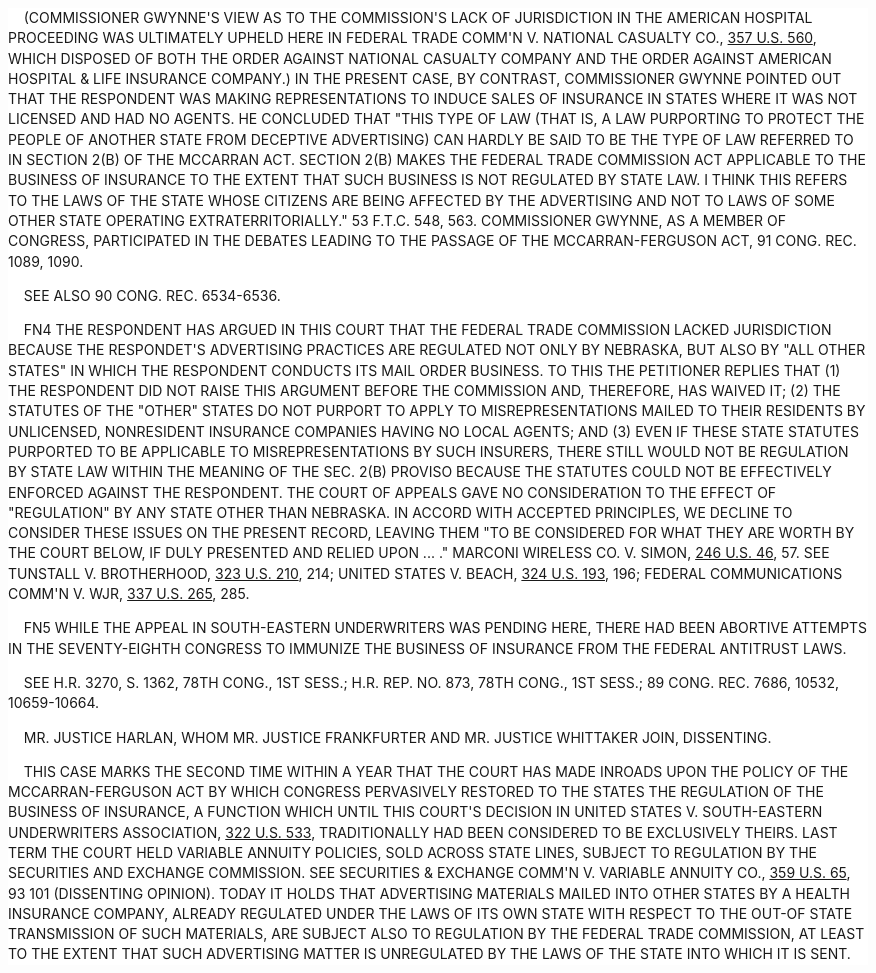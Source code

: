     (COMMISSIONER GWYNNE'S VIEW AS TO THE COMMISSION'S LACK OF JURISDICTION IN THE AMERICAN HOSPITAL PROCEEDING WAS ULTIMATELY UPHELD HERE IN FEDERAL TRADE COMM'N V. NATIONAL CASUALTY CO., [357 U.S. 560][/us/courts/scotus/usReporter/357/560], WHICH DISPOSED OF BOTH THE ORDER AGAINST NATIONAL CASUALTY COMPANY AND THE ORDER AGAINST AMERICAN HOSPITAL & LIFE INSURANCE COMPANY.)   IN THE PRESENT CASE, BY CONTRAST, COMMISSIONER GWYNNE POINTED OUT THAT THE RESPONDENT WAS MAKING REPRESENTATIONS TO INDUCE SALES OF INSURANCE IN STATES WHERE IT WAS NOT LICENSED AND HAD NO AGENTS.  HE CONCLUDED THAT "THIS TYPE OF LAW (THAT IS, A LAW PURPORTING TO PROTECT THE PEOPLE OF ANOTHER STATE FROM DECEPTIVE ADVERTISING) CAN HARDLY BE SAID TO BE THE TYPE OF LAW REFERRED TO IN SECTION 2(B) OF THE MCCARRAN ACT.  SECTION 2(B) MAKES THE FEDERAL TRADE COMMISSION ACT APPLICABLE TO THE BUSINESS OF INSURANCE TO THE EXTENT THAT SUCH BUSINESS IS NOT REGULATED BY STATE LAW.  I THINK THIS REFERS TO THE LAWS OF THE STATE WHOSE CITIZENS ARE BEING AFFECTED BY THE ADVERTISING AND NOT TO LAWS OF SOME OTHER STATE OPERATING EXTRATERRITORIALLY."  53 F.T.C. 548, 563.  COMMISSIONER GWYNNE, AS A MEMBER OF CONGRESS, PARTICIPATED IN THE DEBATES LEADING TO THE PASSAGE OF THE MCCARRAN-FERGUSON ACT, 91 CONG. REC. 1089, 1090.

    SEE ALSO 90 CONG. REC. 6534-6536.

    FN4  THE RESPONDENT HAS ARGUED IN THIS COURT THAT THE FEDERAL TRADE COMMISSION LACKED JURISDICTION BECAUSE THE RESPONDET'S ADVERTISING PRACTICES ARE REGULATED NOT ONLY BY NEBRASKA, BUT ALSO BY "ALL OTHER STATES" IN WHICH THE RESPONDENT CONDUCTS ITS MAIL ORDER BUSINESS.  TO THIS THE PETITIONER REPLIES THAT (1) THE RESPONDENT DID NOT RAISE THIS ARGUMENT BEFORE THE COMMISSION AND, THEREFORE, HAS WAIVED IT; (2) THE STATUTES OF THE "OTHER" STATES DO NOT PURPORT TO APPLY TO MISREPRESENTATIONS MAILED TO THEIR RESIDENTS BY UNLICENSED, NONRESIDENT INSURANCE COMPANIES HAVING NO LOCAL AGENTS; AND (3) EVEN IF THESE STATE STATUTES PURPORTED TO BE APPLICABLE TO MISREPRESENTATIONS BY SUCH INSURERS, THERE STILL WOULD NOT BE REGULATION BY STATE LAW WITHIN THE MEANING OF THE SEC. 2(B) PROVISO BECAUSE THE STATUTES COULD NOT BE EFFECTIVELY ENFORCED AGAINST THE RESPONDENT.  THE COURT OF APPEALS GAVE NO CONSIDERATION TO THE EFFECT OF "REGULATION" BY ANY STATE OTHER THAN NEBRASKA.  IN ACCORD WITH ACCEPTED PRINCIPLES, WE DECLINE TO CONSIDER THESE ISSUES ON THE PRESENT RECORD, LEAVING THEM "TO BE CONSIDERED FOR WHAT THEY ARE WORTH BY THE COURT BELOW, IF DULY PRESENTED AND RELIED UPON ...  ."  MARCONI WIRELESS CO. V. SIMON, [246 U.S. 46][/us/courts/scotus/usReporter/246/46], 57.  SEE TUNSTALL V. BROTHERHOOD, [323 U.S. 210][/us/courts/scotus/usReporter/323/210], 214; UNITED STATES V. BEACH, [324 U.S. 193][/us/courts/scotus/usReporter/324/193], 196; FEDERAL COMMUNICATIONS COMM'N V. WJR, [337 U.S. 265][/us/courts/scotus/usReporter/337/265], 285.

    FN5  WHILE THE APPEAL IN SOUTH-EASTERN UNDERWRITERS WAS PENDING HERE, THERE HAD BEEN ABORTIVE ATTEMPTS IN THE SEVENTY-EIGHTH CONGRESS TO IMMUNIZE THE BUSINESS OF INSURANCE FROM THE FEDERAL ANTITRUST LAWS.

    SEE H.R. 3270, S. 1362, 78TH CONG., 1ST SESS.; H.R. REP. NO. 873, 78TH CONG., 1ST SESS.; 89 CONG. REC. 7686, 10532, 10659-10664.

    MR. JUSTICE HARLAN, WHOM MR. JUSTICE FRANKFURTER AND MR. JUSTICE WHITTAKER JOIN, DISSENTING.

    THIS CASE MARKS THE SECOND TIME WITHIN A YEAR THAT THE COURT HAS MADE INROADS UPON THE POLICY OF THE MCCARRAN-FERGUSON ACT BY WHICH CONGRESS PERVASIVELY RESTORED TO THE STATES THE REGULATION OF THE BUSINESS OF INSURANCE, A FUNCTION WHICH UNTIL THIS COURT'S DECISION IN UNITED STATES V. SOUTH-EASTERN UNDERWRITERS ASSOCIATION, [322 U.S. 533][/us/courts/scotus/usReporter/322/533], TRADITIONALLY HAD BEEN CONSIDERED TO BE EXCLUSIVELY THEIRS.  LAST TERM THE COURT HELD VARIABLE ANNUITY POLICIES, SOLD ACROSS STATE LINES, SUBJECT TO REGULATION BY THE SECURITIES AND EXCHANGE COMMISSION.  SEE SECURITIES & EXCHANGE COMM'N V. VARIABLE ANNUITY CO., [359 U.S. 65][/us/courts/scotus/usReporter/359/65], 93 101 (DISSENTING OPINION).  TODAY IT HOLDS THAT ADVERTISING MATERIALS MAILED INTO OTHER STATES BY A HEALTH INSURANCE COMPANY, ALREADY REGULATED UNDER THE LAWS OF ITS OWN STATE WITH RESPECT TO THE OUT-OF STATE TRANSMISSION OF SUCH MATERIALS, ARE SUBJECT ALSO TO REGULATION BY THE FEDERAL TRADE COMMISSION, AT LEAST TO THE EXTENT THAT SUCH ADVERTISING MATTER IS UNREGULATED BY THE LAWS OF THE STATE INTO WHICH IT IS SENT.


[/us/courts/scotus/usReporter/362/293]: https://publicdocs.github.io/go/links?ns=uslm-x&ref=%2Fus%2Fcourts%2Fscotus%2FusReporter%2F362%2F293
[/us/courts/scotus/usReporter/357/560]: https://publicdocs.github.io/go/links?ns=uslm-x&ref=%2Fus%2Fcourts%2Fscotus%2FusReporter%2F357%2F560
[/us/usc/t15/s45]: https://publicdocs.github.io/go/links?ns=uslm&ref=%2Fus%2Fusc%2Ft15%2Fs45
[/us/courts/scotus/usReporter/359/988]: https://publicdocs.github.io/go/links?ns=uslm-x&ref=%2Fus%2Fcourts%2Fscotus%2FusReporter%2F359%2F988
[/us/courts/scotus/usReporter/357/560]: https://publicdocs.github.io/go/links?ns=uslm-x&ref=%2Fus%2Fcourts%2Fscotus%2FusReporter%2F357%2F560
[/us/courts/scotus/usReporter/322/533]: https://publicdocs.github.io/go/links?ns=uslm-x&ref=%2Fus%2Fcourts%2Fscotus%2FusReporter%2F322%2F533
[/us/courts/scotus/usReporter/328/408]: https://publicdocs.github.io/go/links?ns=uslm-x&ref=%2Fus%2Fcourts%2Fscotus%2FusReporter%2F328%2F408
[/us/courts/scotus/usReporter/347/409]: https://publicdocs.github.io/go/links?ns=uslm-x&ref=%2Fus%2Fcourts%2Fscotus%2FusReporter%2F347%2F409
[/us/courts/scotus/usReporter/359/65]: https://publicdocs.github.io/go/links?ns=uslm-x&ref=%2Fus%2Fcourts%2Fscotus%2FusReporter%2F359%2F65
[/us/courts/scotus/usReporter/165/578]: https://publicdocs.github.io/go/links?ns=uslm-x&ref=%2Fus%2Fcourts%2Fscotus%2FusReporter%2F165%2F578
[/us/courts/scotus/usReporter/260/346]: https://publicdocs.github.io/go/links?ns=uslm-x&ref=%2Fus%2Fcourts%2Fscotus%2FusReporter%2F260%2F346
[/us/courts/scotus/usReporter/303/77]: https://publicdocs.github.io/go/links?ns=uslm-x&ref=%2Fus%2Fcourts%2Fscotus%2FusReporter%2F303%2F77
[/us/courts/scotus/usReporter/339/643]: https://publicdocs.github.io/go/links?ns=uslm-x&ref=%2Fus%2Fcourts%2Fscotus%2FusReporter%2F339%2F643
[/us/courts/scotus/usReporter/294/532]: https://publicdocs.github.io/go/links?ns=uslm-x&ref=%2Fus%2Fcourts%2Fscotus%2FusReporter%2F294%2F532
[/us/courts/scotus/usReporter/234/542]: https://publicdocs.github.io/go/links?ns=uslm-x&ref=%2Fus%2Fcourts%2Fscotus%2FusReporter%2F234%2F542
[/us/courts/scotus/usReporter/237/52]: https://publicdocs.github.io/go/links?ns=uslm-x&ref=%2Fus%2Fcourts%2Fscotus%2FusReporter%2F237%2F52
[/us/stat/59/33]: https://publicdocs.github.io/go/links?ns=uslm&ref=%2Fus%2Fstat%2F59%2F33
[/us/stat/61/448]: https://publicdocs.github.io/go/links?ns=uslm&ref=%2Fus%2Fstat%2F61%2F448
[/us/courts/scotus/usReporter/357/560]: https://publicdocs.github.io/go/links?ns=uslm-x&ref=%2Fus%2Fcourts%2Fscotus%2FusReporter%2F357%2F560
[/us/courts/scotus/usReporter/246/46]: https://publicdocs.github.io/go/links?ns=uslm-x&ref=%2Fus%2Fcourts%2Fscotus%2FusReporter%2F246%2F46
[/us/courts/scotus/usReporter/323/210]: https://publicdocs.github.io/go/links?ns=uslm-x&ref=%2Fus%2Fcourts%2Fscotus%2FusReporter%2F323%2F210
[/us/courts/scotus/usReporter/324/193]: https://publicdocs.github.io/go/links?ns=uslm-x&ref=%2Fus%2Fcourts%2Fscotus%2FusReporter%2F324%2F193
[/us/courts/scotus/usReporter/337/265]: https://publicdocs.github.io/go/links?ns=uslm-x&ref=%2Fus%2Fcourts%2Fscotus%2FusReporter%2F337%2F265
[/us/courts/scotus/usReporter/322/533]: https://publicdocs.github.io/go/links?ns=uslm-x&ref=%2Fus%2Fcourts%2Fscotus%2FusReporter%2F322%2F533
[/us/courts/scotus/usReporter/359/65]: https://publicdocs.github.io/go/links?ns=uslm-x&ref=%2Fus%2Fcourts%2Fscotus%2FusReporter%2F359%2F65
[/us/courts/scotus/usReporter/212/322]: https://publicdocs.github.io/go/links?ns=uslm-x&ref=%2Fus%2Fcourts%2Fscotus%2FusReporter%2F212%2F322
[/us/courts/scotus/usReporter/237/52]: https://publicdocs.github.io/go/links?ns=uslm-x&ref=%2Fus%2Fcourts%2Fscotus%2FusReporter%2F237%2F52
[/us/courts/scotus/usReporter/294/532]: https://publicdocs.github.io/go/links?ns=uslm-x&ref=%2Fus%2Fcourts%2Fscotus%2FusReporter%2F294%2F532
[/us/courts/scotus/usReporter/328/408]: https://publicdocs.github.io/go/links?ns=uslm-x&ref=%2Fus%2Fcourts%2Fscotus%2FusReporter%2F328%2F408
[/us/courts/scotus/usReporter/348/310]: https://publicdocs.github.io/go/links?ns=uslm-x&ref=%2Fus%2Fcourts%2Fscotus%2FusReporter%2F348%2F310
[/us/courts/scotus/usReporter/357/560]: https://publicdocs.github.io/go/links?ns=uslm-x&ref=%2Fus%2Fcourts%2Fscotus%2FusReporter%2F357%2F560